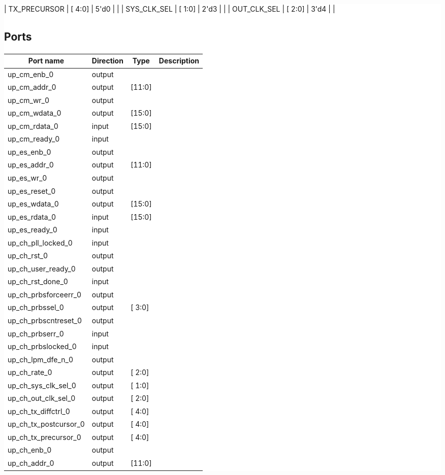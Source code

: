 | TX_PRECURSOR    | [ 4:0]  | 5'd0  |                            |
| SYS_CLK_SEL     | [ 1:0]  | 2'd3  |                            |
| OUT_CLK_SEL     | [ 2:0]  | 3'd4  |                            |
## Ports

| Port name              | Direction | Type   | Description |
| ---------------------- | --------- | ------ | ----------- |
| up_cm_enb_0            | output    |        |             |
| up_cm_addr_0           | output    | [11:0] |             |
| up_cm_wr_0             | output    |        |             |
| up_cm_wdata_0          | output    | [15:0] |             |
| up_cm_rdata_0          | input     | [15:0] |             |
| up_cm_ready_0          | input     |        |             |
| up_es_enb_0            | output    |        |             |
| up_es_addr_0           | output    | [11:0] |             |
| up_es_wr_0             | output    |        |             |
| up_es_reset_0          | output    |        |             |
| up_es_wdata_0          | output    | [15:0] |             |
| up_es_rdata_0          | input     | [15:0] |             |
| up_es_ready_0          | input     |        |             |
| up_ch_pll_locked_0     | input     |        |             |
| up_ch_rst_0            | output    |        |             |
| up_ch_user_ready_0     | output    |        |             |
| up_ch_rst_done_0       | input     |        |             |
| up_ch_prbsforceerr_0   | output    |        |             |
| up_ch_prbssel_0        | output    | [ 3:0] |             |
| up_ch_prbscntreset_0   | output    |        |             |
| up_ch_prbserr_0        | input     |        |             |
| up_ch_prbslocked_0     | input     |        |             |
| up_ch_lpm_dfe_n_0      | output    |        |             |
| up_ch_rate_0           | output    | [ 2:0] |             |
| up_ch_sys_clk_sel_0    | output    | [ 1:0] |             |
| up_ch_out_clk_sel_0    | output    | [ 2:0] |             |
| up_ch_tx_diffctrl_0    | output    | [ 4:0] |             |
| up_ch_tx_postcursor_0  | output    | [ 4:0] |             |
| up_ch_tx_precursor_0   | output    | [ 4:0] |             |
| up_ch_enb_0            | output    |        |             |
| up_ch_addr_0           | output    | [11:0] |             |